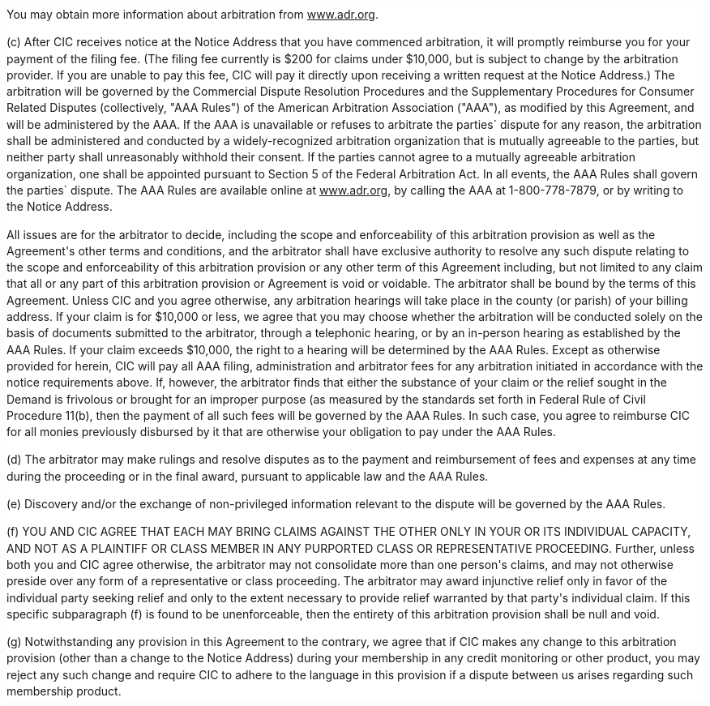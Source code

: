 You may obtain more information about arbitration from www.adr.org.

(c) After CIC receives notice at the Notice Address that you have commenced arbitration, it will promptly reimburse you for your payment of the filing fee. (The filing fee currently is $200 for claims under $10,000, but is subject to change by the arbitration provider. If you are unable to pay this fee, CIC will pay it directly upon receiving a written request at the Notice Address.) The arbitration will be governed by the Commercial Dispute Resolution Procedures and the Supplementary Procedures for Consumer Related Disputes (collectively, "AAA Rules") of the American Arbitration Association ("AAA"), as modified by this Agreement, and will be administered by the AAA. If the AAA is unavailable or refuses to arbitrate the parties´ dispute for any reason, the arbitration shall be administered and conducted by a widely-recognized arbitration organization that is mutually agreeable to the parties, but neither party shall unreasonably withhold their consent. If the parties cannot agree to a mutually agreeable arbitration organization, one shall be appointed pursuant to Section 5 of the Federal Arbitration Act. In all events, the AAA Rules shall govern the parties´ dispute. The AAA Rules are available online at www.adr.org, by calling the AAA at 1-800-778-7879, or by writing to the Notice Address.

All issues are for the arbitrator to decide, including the scope and enforceability of this arbitration provision as well as the Agreement's other terms and conditions, and the arbitrator shall have exclusive authority to resolve any such dispute relating to the scope and enforceability of this arbitration provision or any other term of this Agreement including, but not limited to any claim that all or any part of this arbitration provision or Agreement is void or voidable. The arbitrator shall be bound by the terms of this Agreement. Unless CIC and you agree otherwise, any arbitration hearings will take place in the county (or parish) of your billing address. If your claim is for $10,000 or less, we agree that you may choose whether the arbitration will be conducted solely on the basis of documents submitted to the arbitrator, through a telephonic hearing, or by an in-person hearing as established by the AAA Rules. If your claim exceeds $10,000, the right to a hearing will be determined by the AAA Rules. Except as otherwise provided for herein, CIC will pay all AAA filing, administration and arbitrator fees for any arbitration initiated in accordance with the notice requirements above. If, however, the arbitrator finds that either the substance of your claim or the relief sought in the Demand is frivolous or brought for an improper purpose (as measured by the standards set forth in Federal Rule of Civil Procedure 11(b), then the payment of all such fees will be governed by the AAA Rules. In such case, you agree to reimburse CIC for all monies previously disbursed by it that are otherwise your obligation to pay under the AAA Rules.

(d) The arbitrator may make rulings and resolve disputes as to the payment and reimbursement of fees and expenses at any time during the proceeding or in the final award, pursuant to applicable law and the AAA Rules.

(e) Discovery and/or the exchange of non-privileged information relevant to the dispute will be governed by the AAA Rules.

(f) YOU AND CIC AGREE THAT EACH MAY BRING CLAIMS AGAINST THE OTHER ONLY IN YOUR OR ITS INDIVIDUAL CAPACITY, AND NOT AS A PLAINTIFF OR CLASS MEMBER IN ANY PURPORTED CLASS OR REPRESENTATIVE PROCEEDING. Further, unless both you and CIC agree otherwise, the arbitrator may not consolidate more than one person's claims, and may not otherwise preside over any form of a representative or class proceeding. The arbitrator may award injunctive relief only in favor of the individual party seeking relief and only to the extent necessary to provide relief warranted by that party's individual claim. If this specific subparagraph (f) is found to be unenforceable, then the entirety of this arbitration provision shall be null and void.

(g) Notwithstanding any provision in this Agreement to the contrary, we agree that if CIC makes any change to this arbitration provision (other than a change to the Notice Address) during your membership in any credit monitoring or other product, you may reject any such change and require CIC to adhere to the language in this provision if a dispute between us arises regarding such membership product.
